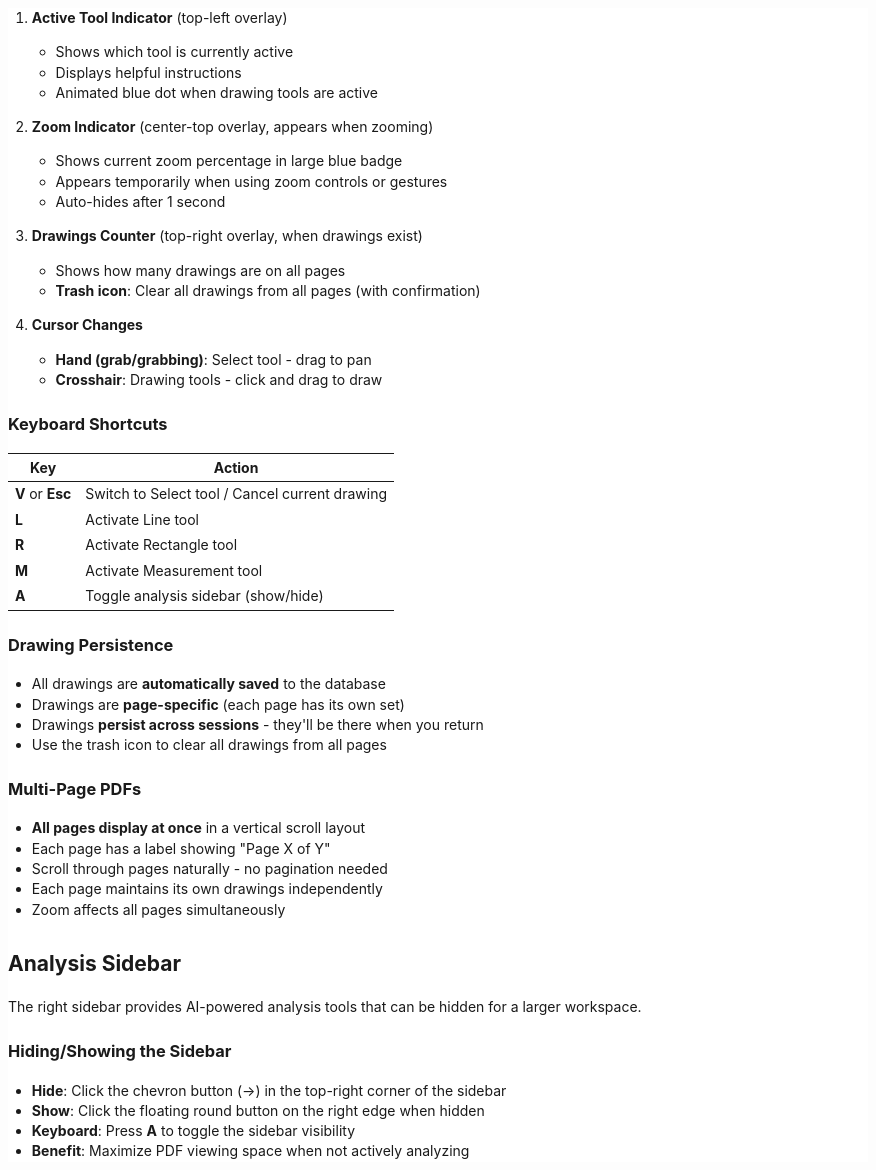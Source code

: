 1. **Active Tool Indicator** (top-left overlay)
   - Shows which tool is currently active
   - Displays helpful instructions
   - Animated blue dot when drawing tools are active

2. **Zoom Indicator** (center-top overlay, appears when zooming)
   - Shows current zoom percentage in large blue badge
   - Appears temporarily when using zoom controls or gestures
   - Auto-hides after 1 second

3. **Drawings Counter** (top-right overlay, when drawings exist)
   - Shows how many drawings are on all pages
   - **Trash icon**: Clear all drawings from all pages (with confirmation)

4. **Cursor Changes**
   - **Hand (grab/grabbing)**: Select tool - drag to pan
   - **Crosshair**: Drawing tools - click and drag to draw

### Keyboard Shortcuts

| Key | Action |
|-----|--------|
| **V** or **Esc** | Switch to Select tool / Cancel current drawing |
| **L** | Activate Line tool |
| **R** | Activate Rectangle tool |
| **M** | Activate Measurement tool |
| **A** | Toggle analysis sidebar (show/hide) |

### Drawing Persistence

- All drawings are **automatically saved** to the database
- Drawings are **page-specific** (each page has its own set)
- Drawings **persist across sessions** - they'll be there when you return
- Use the trash icon to clear all drawings from all pages

### Multi-Page PDFs

- **All pages display at once** in a vertical scroll layout
- Each page has a label showing "Page X of Y"
- Scroll through pages naturally - no pagination needed
- Each page maintains its own drawings independently
- Zoom affects all pages simultaneously

## Analysis Sidebar

The right sidebar provides AI-powered analysis tools that can be hidden for a larger workspace.

### Hiding/Showing the Sidebar
- **Hide**: Click the chevron button (→) in the top-right corner of the sidebar
- **Show**: Click the floating round button on the right edge when hidden
- **Keyboard**: Press **A** to toggle the sidebar visibility
- **Benefit**: Maximize PDF viewing space when not actively analyzing
